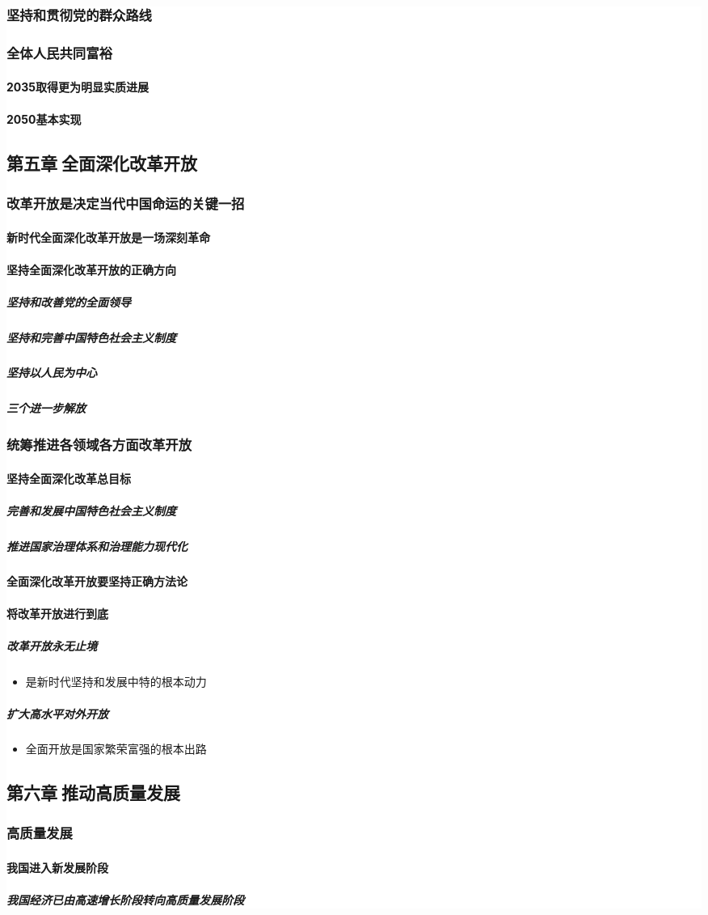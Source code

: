 ### 坚持和贯彻党的群众路线

### 全体人民共同富裕

#### 2035取得更为明显实质进展

#### 2050基本实现

## 第五章 全面深化改革开放

### 改革开放是决定当代中国命运的关键一招

#### 新时代全面深化改革开放是一场深刻革命

#### 坚持全面深化改革开放的正确方向

##### 坚持和改善党的全面领导

##### 坚持和完善中国特色社会主义制度

##### 坚持以人民为中心

##### 三个进一步解放

### 统筹推进各领域各方面改革开放

#### 坚持全面深化改革总目标

##### 完善和发展中国特色社会主义制度

##### 推进国家治理体系和治理能力现代化

#### 全面深化改革开放要坚持正确方法论

#### 将改革开放进行到底

##### 改革开放永无止境

- 是新时代坚持和发展中特的根本动力

##### 扩大高水平对外开放

- 全面开放是国家繁荣富强的根本出路

## 第六章 推动高质量发展

### 高质量发展

#### 我国进入新发展阶段

##### 我国经济已由高速增长阶段转向高质量发展阶段
